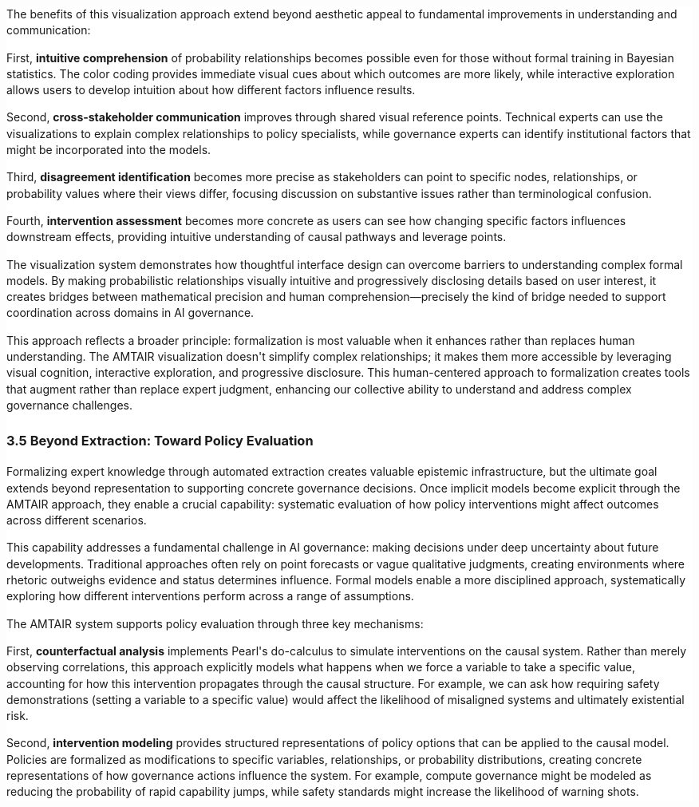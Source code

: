 The benefits of this visualization approach extend beyond aesthetic appeal to fundamental improvements in understanding and communication:

First, **intuitive comprehension** of probability relationships becomes possible even for those without formal training in Bayesian statistics. The color coding provides immediate visual cues about which outcomes are more likely, while interactive exploration allows users to develop intuition about how different factors influence results.

Second, **cross-stakeholder communication** improves through shared visual reference points. Technical experts can use the visualizations to explain complex relationships to policy specialists, while governance experts can identify institutional factors that might be incorporated into the models.

Third, **disagreement identification** becomes more precise as stakeholders can point to specific nodes, relationships, or probability values where their views differ, focusing discussion on substantive issues rather than terminological confusion.

Fourth, **intervention assessment** becomes more concrete as users can see how changing specific factors influences downstream effects, providing intuitive understanding of causal pathways and leverage points.

The visualization system demonstrates how thoughtful interface design can overcome barriers to understanding complex formal models. By making probabilistic relationships visually intuitive and progressively disclosing details based on user interest, it creates bridges between mathematical precision and human comprehension—precisely the kind of bridge needed to support coordination across domains in AI governance.

This approach reflects a broader principle: formalization is most valuable when it enhances rather than replaces human understanding. The AMTAIR visualization doesn't simplify complex relationships; it makes them more accessible by leveraging visual cognition, interactive exploration, and progressive disclosure. This human-centered approach to formalization creates tools that augment rather than replace expert judgment, enhancing our collective ability to understand and address complex governance challenges.

### **3.5 Beyond Extraction: Toward Policy Evaluation**

Formalizing expert knowledge through automated extraction creates valuable epistemic infrastructure, but the ultimate goal extends beyond representation to supporting concrete governance decisions. Once implicit models become explicit through the AMTAIR approach, they enable a crucial capability: systematic evaluation of how policy interventions might affect outcomes across different scenarios.

This capability addresses a fundamental challenge in AI governance: making decisions under deep uncertainty about future developments. Traditional approaches often rely on point forecasts or vague qualitative judgments, creating environments where rhetoric outweighs evidence and status determines influence. Formal models enable a more disciplined approach, systematically exploring how different interventions perform across a range of assumptions.

The AMTAIR system supports policy evaluation through three key mechanisms:

First, **counterfactual analysis** implements Pearl's do-calculus to simulate interventions on the causal system. Rather than merely observing correlations, this approach explicitly models what happens when we force a variable to take a specific value, accounting for how this intervention propagates through the causal structure. For example, we can ask how requiring safety demonstrations (setting a variable to a specific value) would affect the likelihood of misaligned systems and ultimately existential risk.

Second, **intervention modeling** provides structured representations of policy options that can be applied to the causal model. Policies are formalized as modifications to specific variables, relationships, or probability distributions, creating concrete representations of how governance actions influence the system. For example, compute governance might be modeled as reducing the probability of rapid capability jumps, while safety standards might increase the likelihood of warning shots.
